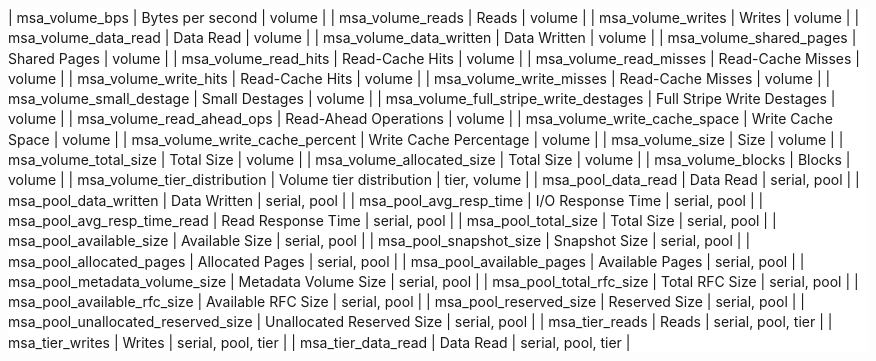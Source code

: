 | msa_volume_bps                        | Bytes per second           | volume                       |
| msa_volume_reads                      | Reads                      | volume                       |
| msa_volume_writes                     | Writes                     | volume                       |
| msa_volume_data_read                  | Data Read                  | volume                       |
| msa_volume_data_written               | Data Written               | volume                       |
| msa_volume_shared_pages               | Shared Pages               | volume                       |
| msa_volume_read_hits                  | Read-Cache Hits            | volume                       |
| msa_volume_read_misses                | Read-Cache Misses          | volume                       |
| msa_volume_write_hits                 | Read-Cache Hits            | volume                       |
| msa_volume_write_misses               | Read-Cache Misses          | volume                       |
| msa_volume_small_destage              | Small Destages             | volume                       |
| msa_volume_full_stripe_write_destages | Full Stripe Write Destages | volume                       |
| msa_volume_read_ahead_ops             | Read-Ahead Operations      | volume                       |
| msa_volume_write_cache_space          | Write Cache Space          | volume                       |
| msa_volume_write_cache_percent        | Write Cache Percentage     | volume                       |
| msa_volume_size                       | Size                       | volume                       |
| msa_volume_total_size                 | Total Size                 | volume                       |
| msa_volume_allocated_size             | Total Size                 | volume                       |
| msa_volume_blocks                     | Blocks                     | volume                       |
| msa_volume_tier_distribution          | Volume tier distribution   | tier, volume                 |
| msa_pool_data_read                    | Data Read                  | serial, pool                 |
| msa_pool_data_written                 | Data Written               | serial, pool                 |
| msa_pool_avg_resp_time                | I/O Response Time          | serial, pool                 |
| msa_pool_avg_resp_time_read           | Read Response Time         | serial, pool                 |
| msa_pool_total_size                   | Total Size                 | serial, pool                 |
| msa_pool_available_size               | Available Size             | serial, pool                 |
| msa_pool_snapshot_size                | Snapshot Size              | serial, pool                 |
| msa_pool_allocated_pages              | Allocated Pages            | serial, pool                 |
| msa_pool_available_pages              | Available Pages            | serial, pool                 |
| msa_pool_metadata_volume_size         | Metadata Volume Size       | serial, pool                 |
| msa_pool_total_rfc_size               | Total RFC Size             | serial, pool                 |
| msa_pool_available_rfc_size           | Available RFC Size         | serial, pool                 |
| msa_pool_reserved_size                | Reserved Size              | serial, pool                 |
| msa_pool_unallocated_reserved_size    | Unallocated Reserved Size  | serial, pool                 |
| msa_tier_reads                        | Reads                      | serial, pool, tier           |
| msa_tier_writes                       | Writes                     | serial, pool, tier           |
| msa_tier_data_read                    | Data Read                  | serial, pool, tier           |